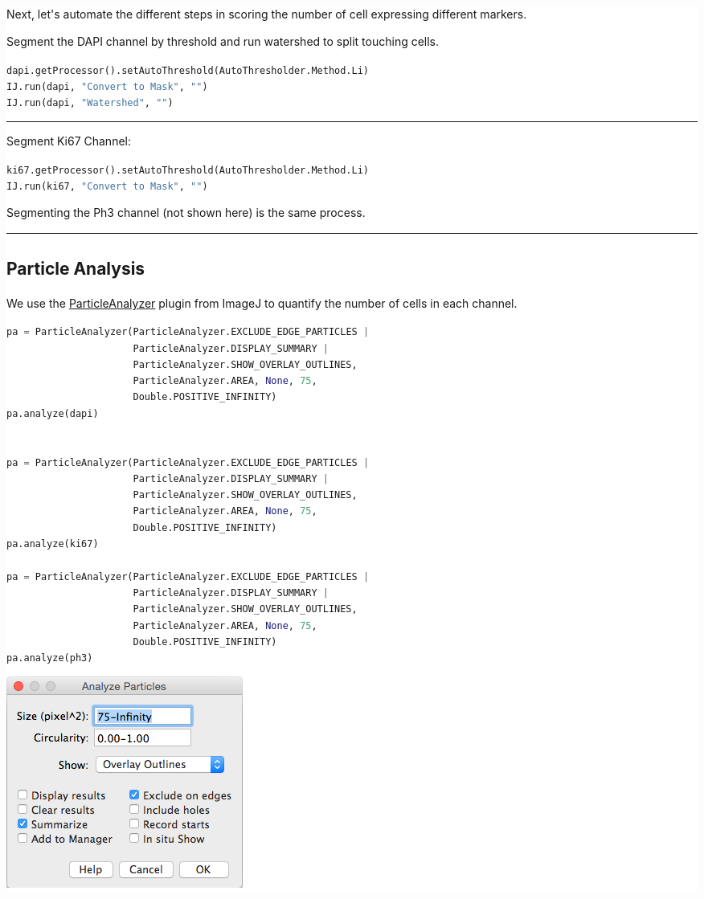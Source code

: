 Next, let's automate the different steps in scoring the number of cell expressing different markers.

Segment the DAPI channel by threshold and run watershed to split touching cells.

```python
dapi.getProcessor().setAutoThreshold(AutoThresholder.Method.Li)
IJ.run(dapi, "Convert to Mask", "")
IJ.run(dapi, "Watershed", "")
```

---
Segment Ki67 Channel:

```python
ki67.getProcessor().setAutoThreshold(AutoThresholder.Method.Li)
IJ.run(ki67, "Convert to Mask", "")
```
Segmenting the Ph3 channel (not shown here) is the same process.

---
## Particle Analysis

We use the [ParticleAnalyzer](http://rsb.info.nih.gov/ij/developer/api/ij/plugin/filter/ParticleAnalyzer.html) plugin from ImageJ to quantify the number of cells in each channel.

```python
pa = ParticleAnalyzer(ParticleAnalyzer.EXCLUDE_EDGE_PARTICLES |
                      ParticleAnalyzer.DISPLAY_SUMMARY |
                      ParticleAnalyzer.SHOW_OVERLAY_OUTLINES,
                      ParticleAnalyzer.AREA, None, 75,
                      Double.POSITIVE_INFINITY)
pa.analyze(dapi)


pa = ParticleAnalyzer(ParticleAnalyzer.EXCLUDE_EDGE_PARTICLES |
                      ParticleAnalyzer.DISPLAY_SUMMARY |
                      ParticleAnalyzer.SHOW_OVERLAY_OUTLINES,
                      ParticleAnalyzer.AREA, None, 75,
                      Double.POSITIVE_INFINITY)
pa.analyze(ki67)

pa = ParticleAnalyzer(ParticleAnalyzer.EXCLUDE_EDGE_PARTICLES |
                      ParticleAnalyzer.DISPLAY_SUMMARY |
                      ParticleAnalyzer.SHOW_OVERLAY_OUTLINES,
                      ParticleAnalyzer.AREA, None, 75,
                      Double.POSITIVE_INFINITY)
pa.analyze(ph3)
```

![right 100%](../images/demo3/analyze_parts.png)
